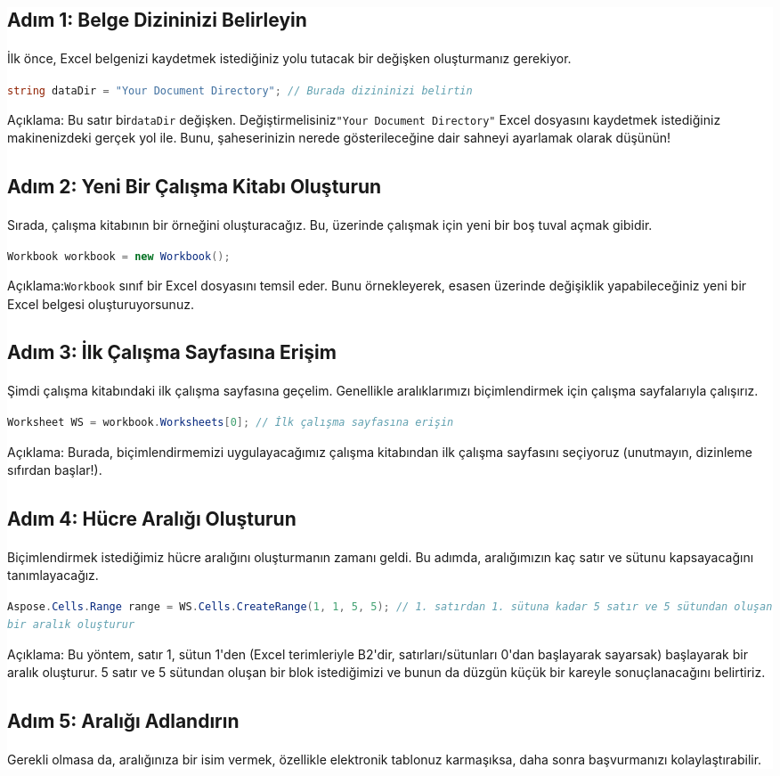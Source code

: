 ## Adım 1: Belge Dizininizi Belirleyin

İlk önce, Excel belgenizi kaydetmek istediğiniz yolu tutacak bir değişken oluşturmanız gerekiyor. 

```csharp
string dataDir = "Your Document Directory"; // Burada dizininizi belirtin
```

 Açıklama: Bu satır bir`dataDir` değişken. Değiştirmelisiniz`"Your Document Directory"` Excel dosyasını kaydetmek istediğiniz makinenizdeki gerçek yol ile. Bunu, şaheserinizin nerede gösterileceğine dair sahneyi ayarlamak olarak düşünün!

## Adım 2: Yeni Bir Çalışma Kitabı Oluşturun

Sırada, çalışma kitabının bir örneğini oluşturacağız. Bu, üzerinde çalışmak için yeni bir boş tuval açmak gibidir.

```csharp
Workbook workbook = new Workbook();
```

 Açıklama:`Workbook` sınıf bir Excel dosyasını temsil eder. Bunu örnekleyerek, esasen üzerinde değişiklik yapabileceğiniz yeni bir Excel belgesi oluşturuyorsunuz.

## Adım 3: İlk Çalışma Sayfasına Erişim

Şimdi çalışma kitabındaki ilk çalışma sayfasına geçelim. Genellikle aralıklarımızı biçimlendirmek için çalışma sayfalarıyla çalışırız.

```csharp
Worksheet WS = workbook.Worksheets[0]; // İlk çalışma sayfasına erişin
```

Açıklama: Burada, biçimlendirmemizi uygulayacağımız çalışma kitabından ilk çalışma sayfasını seçiyoruz (unutmayın, dizinleme sıfırdan başlar!).

## Adım 4: Hücre Aralığı Oluşturun

Biçimlendirmek istediğimiz hücre aralığını oluşturmanın zamanı geldi. Bu adımda, aralığımızın kaç satır ve sütunu kapsayacağını tanımlayacağız.

```csharp
Aspose.Cells.Range range = WS.Cells.CreateRange(1, 1, 5, 5); // 1. satırdan 1. sütuna kadar 5 satır ve 5 sütundan oluşan bir aralık oluşturur
```

Açıklama: Bu yöntem, satır 1, sütun 1'den (Excel terimleriyle B2'dir, satırları/sütunları 0'dan başlayarak sayarsak) başlayarak bir aralık oluşturur. 5 satır ve 5 sütundan oluşan bir blok istediğimizi ve bunun da düzgün küçük bir kareyle sonuçlanacağını belirtiriz.

## Adım 5: Aralığı Adlandırın

Gerekli olmasa da, aralığınıza bir isim vermek, özellikle elektronik tablonuz karmaşıksa, daha sonra başvurmanızı kolaylaştırabilir.
